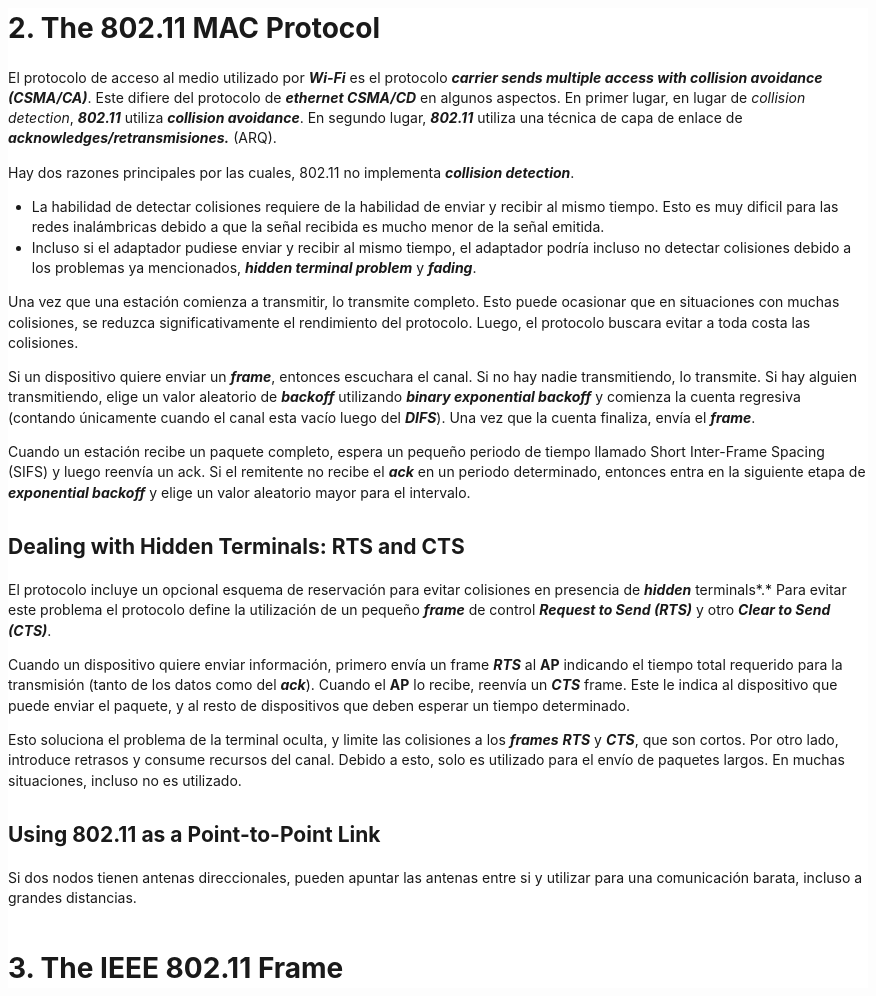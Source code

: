# 2. The 802.11 MAC Protocol

El protocolo de acceso al medio utilizado por ***Wi-Fi*** es el protocolo ***carrier sends multiple access with collision avoidance (CSMA/CA)***. Este difiere del protocolo de ***ethernet CSMA/CD*** en algunos aspectos. En primer lugar, en lugar de *collision detection*, ***802.11*** utiliza ***collision avoidance***. En segundo lugar, ***802.11*** utiliza una técnica de capa de enlace de ***acknowledges/retransmisiones.*** (ARQ).

Hay dos razones principales por las cuales, 802.11 no implementa ***collision detection***.

- La habilidad de detectar colisiones requiere de la habilidad de enviar y recibir al mismo tiempo. Esto es muy dificil para las redes inalámbricas debido a que la señal recibida es mucho menor de la señal emitida.
- Incluso si el adaptador pudiese enviar y recibir al mismo tiempo, el adaptador podría incluso no detectar colisiones debido a los problemas ya mencionados, ***hidden terminal problem*** y ***fading***.

Una vez que una estación comienza a transmitir, lo transmite completo. Esto puede ocasionar que en situaciones con muchas colisiones, se reduzca significativamente el rendimiento del protocolo. Luego, el protocolo buscara evitar a toda costa las colisiones.

Si un dispositivo quiere enviar un ***frame***, entonces escuchara el canal. Si no hay nadie transmitiendo, lo transmite. Si hay alguien transmitiendo, elige un valor aleatorio de ***backoff*** utilizando ***binary exponential backoff*** y comienza la cuenta regresiva (contando únicamente cuando el canal esta vacío luego del ***DIFS***). Una vez que la cuenta finaliza, envía el ***frame***.

Cuando un estación recibe un paquete completo, espera un pequeño periodo de tiempo llamado Short Inter-Frame Spacing (SIFS) y luego reenvía un ack. Si el remitente no recibe el ***ack*** en un periodo determinado, entonces entra en la siguiente etapa de ***exponential backoff*** y elige un valor aleatorio mayor para el intervalo.

## Dealing with Hidden Terminals: RTS and CTS

El protocolo incluye un opcional esquema de reservación para evitar colisiones en presencia de ***hidden*** terminals*.* Para evitar este problema el protocolo define la utilización de un pequeño ***frame*** de control ***Request to Send (RTS)*** y otro ***Clear to Send (CTS)***.

Cuando un dispositivo quiere enviar información, primero envía un frame ***RTS*** al **AP** indicando el tiempo total requerido para la transmisión (tanto de los datos como del ***ack***). Cuando el **AP** lo recibe, reenvía un ***CTS*** frame. Este le indica al dispositivo que puede enviar el paquete, y al resto de dispositivos que deben esperar un tiempo determinado.

Esto soluciona el problema de la terminal oculta, y limite las colisiones a los ***frames*** ***RTS*** y ***CTS***, que son cortos. Por otro lado, introduce retrasos y consume recursos del canal. Debido a esto, solo es utilizado para el envío de paquetes largos. En muchas situaciones, incluso no es utilizado.

## Using 802.11 as a Point-to-Point Link

Si dos nodos tienen antenas direccionales, pueden apuntar las antenas entre si y utilizar para una comunicación barata, incluso a grandes distancias.

# 3. The IEEE 802.11 Frame
